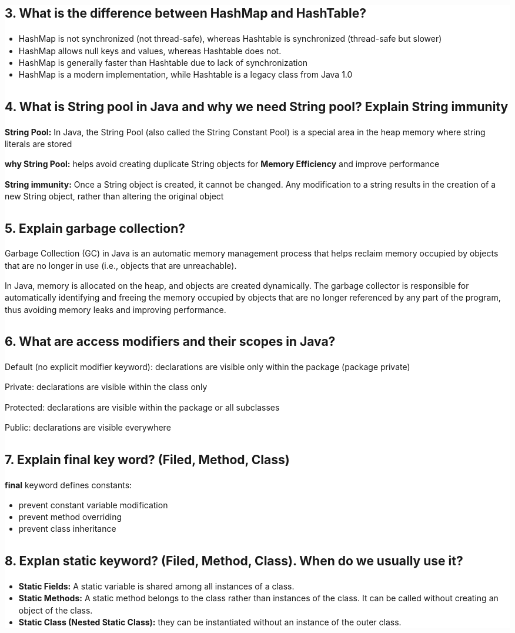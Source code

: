 ## 3. What is the difference between HashMap and HashTable?

- HashMap is not synchronized (not thread-safe), whereas Hashtable is synchronized (thread-safe but slower)
- HashMap allows null keys and values, whereas Hashtable does not.
- HashMap is generally faster than Hashtable due to lack of synchronization
- HashMap is a modern implementation, while Hashtable is a legacy class from Java 1.0

## 4. What is String pool in Java and why we need String pool? Explain String immunity

**String Pool:** In Java, the String Pool (also called the String Constant Pool) is a special area in the heap memory where string literals are stored

**why String Pool:** helps avoid creating duplicate String objects for **Memory Efficiency** and improve performance

**String immunity:** Once a String object is created, it cannot be changed. Any modification to a string results in the creation of a new String object, rather than altering the original object

## 5. Explain garbage collection?

Garbage Collection (GC) in Java is an automatic memory management process that helps reclaim memory occupied by objects that are no longer in use (i.e., objects that are unreachable).

In Java, memory is allocated on the heap, and objects are created dynamically. The garbage collector is responsible for automatically identifying and freeing the memory occupied by objects that are no longer referenced by any part of the program, thus avoiding memory leaks and improving performance.

## 6. What are access modifiers and their scopes in Java?

Default (no explicit modifier keyword): declarations are visible only within the package (package private)

Private: declarations are visible within the class only

Protected: declarations are visible within the package or all subclasses

Public: declarations are visible everywhere

## 7. Explain final key word? (Filed, Method, Class)

**final** keyword defines constants:

- prevent constant variable modification
- prevent method overriding
- prevent class inheritance

## 8. Explan static keyword? (Filed, Method, Class). When do we usually use it?

- **Static Fields:** A static variable is shared among all instances of a class.
- **Static Methods:** A static method belongs to the class rather than instances of the class. It can be called without creating an object of the class.
- **Static Class (Nested Static Class):** they can be instantiated without an instance of the outer class.
